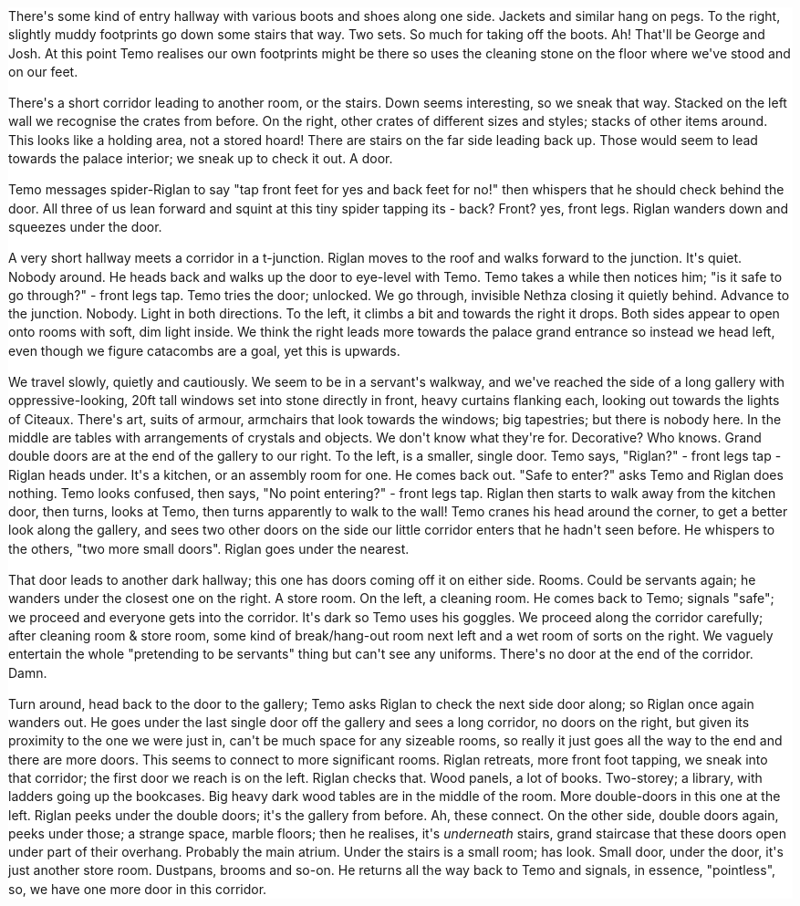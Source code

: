 There's some kind of entry hallway with various boots and shoes along one side. Jackets and similar hang on pegs. To the right, slightly muddy footprints go down some stairs that way. Two sets. So much for taking off the boots. Ah! That'll be George and Josh. At this point Temo realises our own footprints might be there so uses the cleaning stone on the floor where we've stood and on our feet.

There's a short corridor leading to another room, or the stairs. Down seems interesting, so we sneak that way. Stacked on the left wall we recognise the crates from before. On the right, other crates of different sizes and styles; stacks of other items around. This looks like a holding area, not a stored hoard! There are stairs on the far side leading back up. Those would seem to lead towards the palace interior; we sneak up to check it out. A door.

Temo messages spider-Riglan to say "tap front feet for yes and back feet for no!" then whispers that he should check behind the door. All three of us lean forward and squint at this tiny spider tapping its - back? Front? yes, front legs. Riglan wanders down and squeezes under the door.

A very short hallway meets a corridor in a t-junction. Riglan moves to the roof and walks forward to the junction. It's quiet. Nobody around. He heads back and walks up the door to eye-level with Temo. Temo takes a while then notices him; "is it safe to go through?" - front legs tap. Temo tries the door; unlocked. We go through, invisible Nethza closing it quietly behind. Advance to the junction. Nobody. Light in both directions. To the left, it climbs a bit and towards the right it drops. Both sides appear to open onto rooms with soft, dim light inside. We think the right leads more towards the palace grand entrance so instead we head left, even though we figure catacombs are a goal, yet this is upwards.

We travel slowly, quietly and cautiously. We seem to be in a servant's walkway, and we've reached the side of a long gallery with oppressive-looking, 20ft tall windows set into stone directly in front, heavy curtains flanking each, looking out towards the lights of Citeaux. There's art, suits of armour, armchairs that look towards the windows; big tapestries; but there is nobody here. In the middle are tables with arrangements of crystals and objects. We don't know what they're for. Decorative? Who knows. Grand double doors are at the end of the gallery to our right. To the left, is a smaller, single door. Temo says, "Riglan?" - front legs tap - Riglan heads under. It's a kitchen, or an assembly room for one. He comes back out. "Safe to enter?" asks Temo and Riglan does nothing. Temo looks confused, then says, "No point entering?" - front legs tap. Riglan then starts to walk away from the kitchen door, then turns, looks at Temo, then turns apparently to walk to the wall! Temo cranes his head around the corner, to get a better look along the gallery, and sees two other doors on the side our little corridor enters that he hadn't seen before. He whispers to the others, "two more small doors". Riglan goes under the nearest.

That door leads to another dark hallway; this one has doors coming off it on either side. Rooms. Could be servants again; he wanders under the closest one on the right. A store room. On the left, a cleaning room. He comes back to Temo; signals "safe"; we proceed and everyone gets into the corridor. It's dark so Temo uses his goggles. We proceed along the corridor carefully; after cleaning room & store room, some kind of break/hang-out room next left and a wet room of sorts on the right. We vaguely entertain the whole "pretending to be servants" thing but can't see any uniforms. There's no door at the end of the corridor. Damn.

Turn around, head back to the door to the gallery; Temo asks Riglan to check the next side door along; so Riglan once again wanders out. He goes under the last single door off the gallery and sees a long corridor, no doors on the right, but given its proximity to the one we were just in, can't be much space for any sizeable rooms, so really it just goes all the way to the end and there are more doors. This seems to connect to more significant rooms. Riglan retreats, more front foot tapping, we sneak into that corridor; the first door we reach is on the left. Riglan checks that. Wood panels, a lot of books. Two-storey; a library, with ladders going up the bookcases. Big heavy dark wood tables are in the middle of the room. More double-doors in this one at the left. Riglan peeks under the double doors; it's the gallery from before. Ah, these connect. On the other side, double doors again, peeks under those; a strange space, marble floors; then he realises, it's *underneath* stairs, grand staircase that these doors open under part of their overhang. Probably the main atrium. Under the stairs is a small room; has look. Small door, under the door, it's just another store room. Dustpans, brooms and so-on. He returns all the way back to Temo and signals, in essence, "pointless", so, we have one more door in this corridor.
